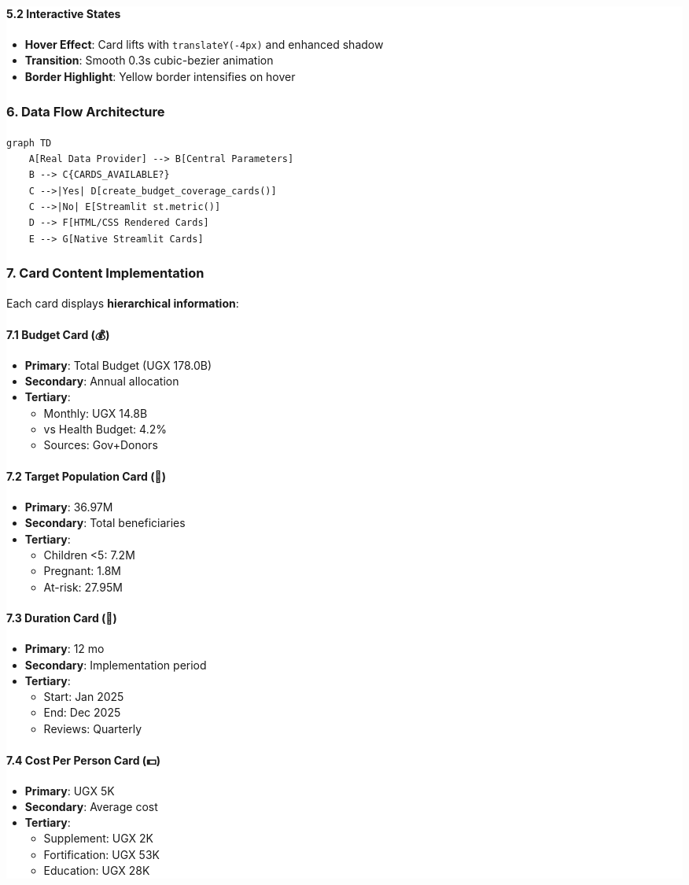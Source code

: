 #### 5.2 Interactive States
- **Hover Effect**: Card lifts with `translateY(-4px)` and enhanced shadow
- **Transition**: Smooth 0.3s cubic-bezier animation
- **Border Highlight**: Yellow border intensifies on hover

### 6. Data Flow Architecture

```mermaid
graph TD
    A[Real Data Provider] --> B[Central Parameters]
    B --> C{CARDS_AVAILABLE?}
    C -->|Yes| D[create_budget_coverage_cards()]
    C -->|No| E[Streamlit st.metric()]
    D --> F[HTML/CSS Rendered Cards]
    E --> G[Native Streamlit Cards]
```

### 7. Card Content Implementation

Each card displays **hierarchical information**:

#### 7.1 Budget Card (💰)
- **Primary**: Total Budget (UGX 178.0B)
- **Secondary**: Annual allocation
- **Tertiary**:
  - Monthly: UGX 14.8B
  - vs Health Budget: 4.2%
  - Sources: Gov+Donors

#### 7.2 Target Population Card (👥)
- **Primary**: 36.97M
- **Secondary**: Total beneficiaries
- **Tertiary**:
  - Children <5: 7.2M
  - Pregnant: 1.8M
  - At-risk: 27.95M

#### 7.3 Duration Card (📅)
- **Primary**: 12 mo
- **Secondary**: Implementation period
- **Tertiary**:
  - Start: Jan 2025
  - End: Dec 2025
  - Reviews: Quarterly

#### 7.4 Cost Per Person Card (💵)
- **Primary**: UGX 5K
- **Secondary**: Average cost
- **Tertiary**:
  - Supplement: UGX 2K
  - Fortification: UGX 53K
  - Education: UGX 28K
